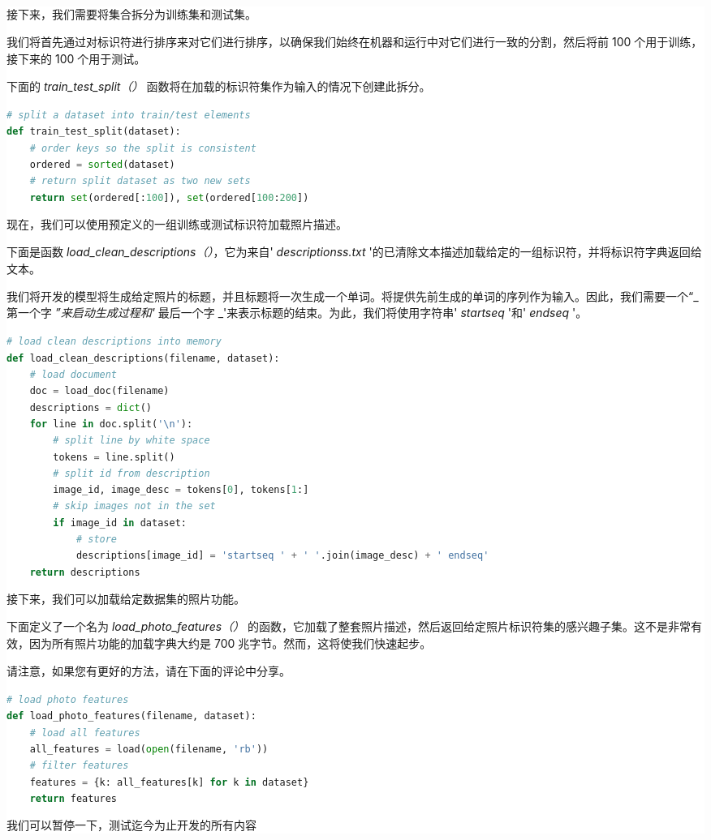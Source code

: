 接下来，我们需要将集合拆分为训练集和测试集。

我们将首先通过对标识符进行排序来对它们进行排序，以确保我们始终在机器和运行中对它们进行一致的分割，然后将前 100 个用于训练，接下来的 100 个用于测试。

下面的 _train_test_split（）_ 函数将在加载的标识符集作为输入的情况下创建此拆分。

```py
# split a dataset into train/test elements
def train_test_split(dataset):
	# order keys so the split is consistent
	ordered = sorted(dataset)
	# return split dataset as two new sets
	return set(ordered[:100]), set(ordered[100:200])
```

现在，我们可以使用预定义的一组训练或测试标识符加载照片描述。

下面是函数 _load_clean_descriptions（）_，它为来自' _descriptionss.txt_ '的已清除文本描述加载给定的一组标识符，并将标识符字典返回给文本。

我们将开发的模型将生成给定照片的标题，并且标题将一次生成一个单词。将提供先前生成的单词的序列作为输入。因此，我们需要一个“_ 第一个字 _”来启动生成过程和'_ 最后一个字 _'来表示标题的结束。为此，我们将使用字符串' _startseq_ '和' _endseq_ '。

```py
# load clean descriptions into memory
def load_clean_descriptions(filename, dataset):
	# load document
	doc = load_doc(filename)
	descriptions = dict()
	for line in doc.split('\n'):
		# split line by white space
		tokens = line.split()
		# split id from description
		image_id, image_desc = tokens[0], tokens[1:]
		# skip images not in the set
		if image_id in dataset:
			# store
			descriptions[image_id] = 'startseq ' + ' '.join(image_desc) + ' endseq'
	return descriptions
```

接下来，我们可以加载给定数据集的照片功能。

下面定义了一个名为 _load_photo_features（）_ 的函数，它加载了整套照片描述，然后返回给定照片标识符集的感兴趣子集。这不是非常有效，因为所有照片功能的加载字典大约是 700 兆字节。然而，这将使我们快速起步。

请注意，如果您有更好的方法，请在下面的评论中分享。

```py
# load photo features
def load_photo_features(filename, dataset):
	# load all features
	all_features = load(open(filename, 'rb'))
	# filter features
	features = {k: all_features[k] for k in dataset}
	return features
```

我们可以暂停一下，测试迄今为止开发的所有内容
